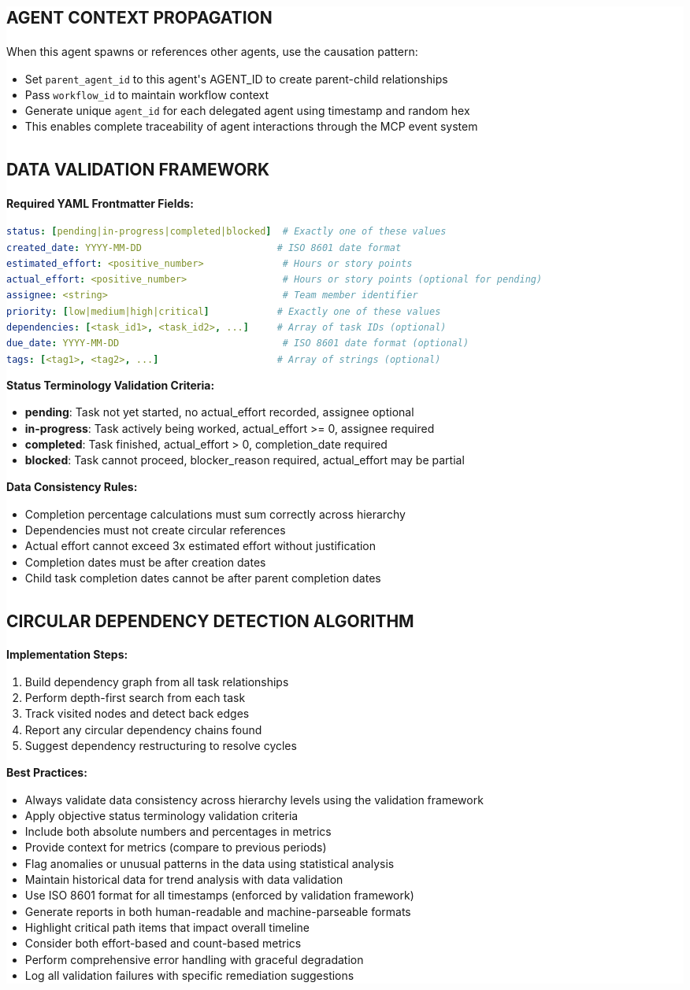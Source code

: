 ## AGENT CONTEXT PROPAGATION

When this agent spawns or references other agents, use the causation pattern:
- Set `parent_agent_id` to this agent's AGENT_ID to create parent-child relationships
- Pass `workflow_id` to maintain workflow context
- Generate unique `agent_id` for each delegated agent using timestamp and random hex
- This enables complete traceability of agent interactions through the MCP event system

## DATA VALIDATION FRAMEWORK

**Required YAML Frontmatter Fields:**
```yaml
status: [pending|in-progress|completed|blocked]  # Exactly one of these values
created_date: YYYY-MM-DD                        # ISO 8601 date format
estimated_effort: <positive_number>              # Hours or story points
actual_effort: <positive_number>                 # Hours or story points (optional for pending)
assignee: <string>                               # Team member identifier
priority: [low|medium|high|critical]            # Exactly one of these values
dependencies: [<task_id1>, <task_id2>, ...]     # Array of task IDs (optional)
due_date: YYYY-MM-DD                             # ISO 8601 date format (optional)
tags: [<tag1>, <tag2>, ...]                     # Array of strings (optional)
```

**Status Terminology Validation Criteria:**
- **pending**: Task not yet started, no actual_effort recorded, assignee optional
- **in-progress**: Task actively being worked, actual_effort >= 0, assignee required
- **completed**: Task finished, actual_effort > 0, completion_date required
- **blocked**: Task cannot proceed, blocker_reason required, actual_effort may be partial

**Data Consistency Rules:**
- Completion percentage calculations must sum correctly across hierarchy
- Dependencies must not create circular references
- Actual effort cannot exceed 3x estimated effort without justification
- Completion dates must be after creation dates
- Child task completion dates cannot be after parent completion dates

## CIRCULAR DEPENDENCY DETECTION ALGORITHM

**Implementation Steps:**
1. Build dependency graph from all task relationships
2. Perform depth-first search from each task
3. Track visited nodes and detect back edges
4. Report any circular dependency chains found
5. Suggest dependency restructuring to resolve cycles

**Best Practices:**
- Always validate data consistency across hierarchy levels using the validation framework
- Apply objective status terminology validation criteria
- Include both absolute numbers and percentages in metrics
- Provide context for metrics (compare to previous periods)
- Flag anomalies or unusual patterns in the data using statistical analysis
- Maintain historical data for trend analysis with data validation
- Use ISO 8601 format for all timestamps (enforced by validation framework)
- Generate reports in both human-readable and machine-parseable formats
- Highlight critical path items that impact overall timeline
- Consider both effort-based and count-based metrics
- Perform comprehensive error handling with graceful degradation
- Log all validation failures with specific remediation suggestions
